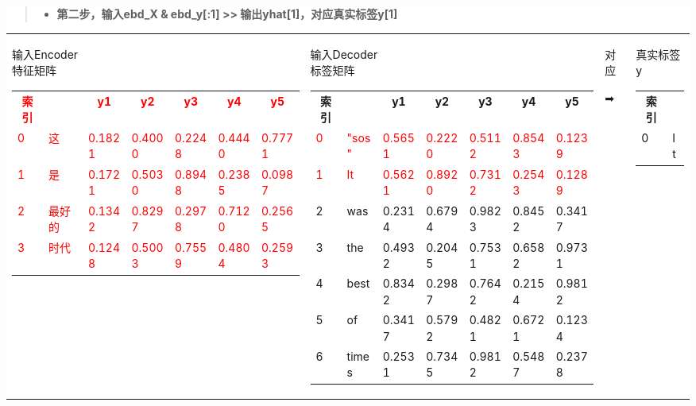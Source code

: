 > - **第二步，输入ebd_X & ebd_y[:1] >> 输出yhat[1]，对应真实标签y[1]**

<table>
  <tr>
    <td>
      <p>输入Encoder<br>特征矩阵</p>
      <table style="color:red;">
        <tr>
          <th>索引</th><th></th><th>y1</th><th>y2</th><th>y3</th><th>y4</th><th>y5</th>
        </tr>
        <tr>
          <td>0</td><td>这</td><td>0.1821</td><td>0.4000</td><td>0.2248</td><td>0.4440</td><td>0.7771</td>
        </tr>
        <tr>
          <td>1</td><td>是</td><td>0.1721</td><td>0.5030</td><td>0.8948</td><td>0.2385</td><td>0.0987</td>
        </tr>
        <tr>
          <td>2</td><td>最好的</td><td>0.1342</td><td>0.8297</td><td>0.2978</td><td>0.7120</td><td>0.2565</td>
        </tr>
        <tr>
          <td>3</td><td>时代</td><td>0.1248</td><td>0.5003</td><td>0.7559</td><td>0.4804</td><td>0.2593</td>
      </table>
    </td>
    <td>
      <p>输入Decoder<br>标签矩阵</p>
      <table>
        <tr>
          <th>索引</th><th></th><th>y1</th><th>y2</th><th>y3</th><th>y4</th><th>y5</th>
        </tr>
        <tr style="color:red;">
          <td>0</td><td>"sos"</td><td>0.5651</td><td>0.2220</td><td>0.5112</td><td>0.8543</td><td>0.1239</td>
        </tr>
        <tr style="color:red;">
          <td>1</td><td>It</td><td>0.5621</td><td>0.8920</td><td>0.7312</td><td>0.2543</td><td>0.1289</td>
        </tr>
        <tr>
          <td>2</td><td>was</td><td>0.2314</td><td>0.6794</td><td>0.9823</td><td>0.8452</td><td>0.3417</td>
        </tr>
        <tr>
          <td>3</td><td>the</td><td>0.4932</td><td>0.2045</td><td>0.7531</td><td>0.6582</td><td>0.9731</td>
        </tr>
        <tr>
          <td>4</td><td>best</td><td>0.8342</td><td>0.2987</td><td>0.7642</td><td>0.2154</td><td>0.9812</td>
        </tr>
        <tr>
          <td>5</td><td>of</td><td>0.3417</td><td>0.5792</td><td>0.4821</td><td>0.6721</td><td>0.1234</td>
        </tr>
        <tr>
          <td>6</td><td>times</td><td>0.2531</td><td>0.7345</td><td>0.9812</td><td>0.5487</td><td>0.2378</td>
        </tr>
      </table>
    </td>
    <td>
        <p>对应</p>
      ➡
    </td>
    <td>
      <p>真实标签y</p>
      <table>
        <tr>
          <th>索引</th><th></th>
        </tr>
        <tr>
          <td>0</td><td>It</td>
